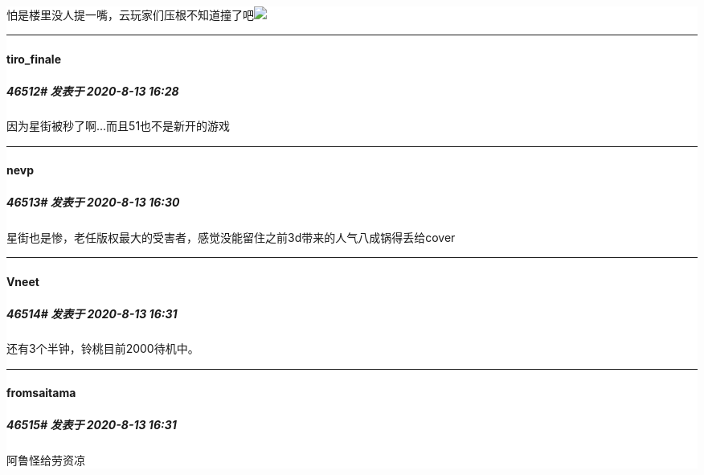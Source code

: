 


怕是楼里没人提一嘴，云玩家们压根不知道撞了吧<img src="https://static.saraba1st.com/image/smiley/face2017/245.png" referrerpolicy="no-referrer">







-----

####  tiro_finale  
##### 46512#       发表于 2020-8-13 16:28




因为星街被秒了啊...而且51也不是新开的游戏







-----

####  nevp  
##### 46513#       发表于 2020-8-13 16:30




星街也是惨，老任版权最大的受害者，感觉没能留住之前3d带来的人气八成锅得丢给cover







-----

####  Vneet  
##### 46514#       发表于 2020-8-13 16:31




还有3个半钟，铃桃目前2000待机中。







-----

####  fromsaitama  
##### 46515#       发表于 2020-8-13 16:31




阿鲁怪给劳资凉


